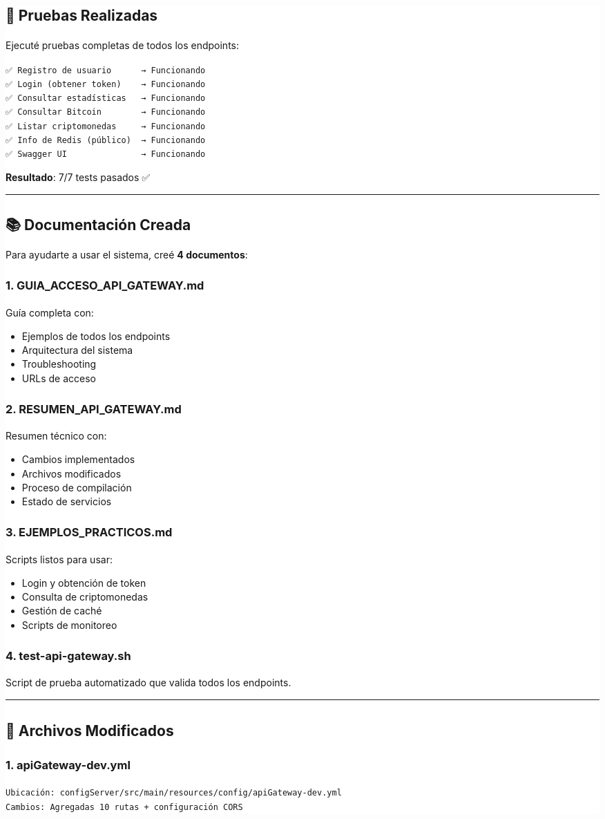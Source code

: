 ## 🧪 Pruebas Realizadas

Ejecuté pruebas completas de todos los endpoints:

```
✅ Registro de usuario      → Funcionando
✅ Login (obtener token)    → Funcionando
✅ Consultar estadísticas   → Funcionando
✅ Consultar Bitcoin        → Funcionando
✅ Listar criptomonedas     → Funcionando
✅ Info de Redis (público)  → Funcionando
✅ Swagger UI               → Funcionando
```

**Resultado**: 7/7 tests pasados ✅

---

## 📚 Documentación Creada

Para ayudarte a usar el sistema, creé **4 documentos**:

### 1. GUIA_ACCESO_API_GATEWAY.md
Guía completa con:
- Ejemplos de todos los endpoints
- Arquitectura del sistema
- Troubleshooting
- URLs de acceso

### 2. RESUMEN_API_GATEWAY.md
Resumen técnico con:
- Cambios implementados
- Archivos modificados
- Proceso de compilación
- Estado de servicios

### 3. EJEMPLOS_PRACTICOS.md
Scripts listos para usar:
- Login y obtención de token
- Consulta de criptomonedas
- Gestión de caché
- Scripts de monitoreo

### 4. test-api-gateway.sh
Script de prueba automatizado que valida todos los endpoints.

---

## 🔧 Archivos Modificados

### 1. apiGateway-dev.yml
```
Ubicación: configServer/src/main/resources/config/apiGateway-dev.yml
Cambios: Agregadas 10 rutas + configuración CORS
```
